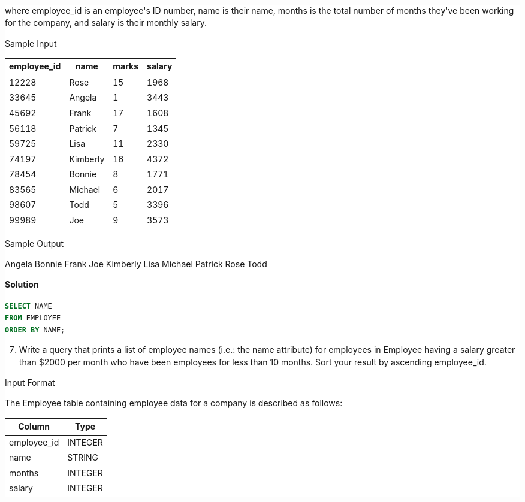 where employee_id is an employee's ID number, name is their name, months is the total 
number of months they've been working for the company, and salary is their monthly salary.

Sample Input

|  employee_id | name | marks | salary  |
|---|---|----|-----|
| 12228 | Rose | 15 | 1968 |
| 33645 | Angela   | 1 | 3443 |
| 45692  | Frank  | 17  | 1608  |
| 56118  | Patrick  |  7 | 1345
| 59725 | Lisa | 11 | 2330 |
| 74197 | Kimberly   | 16 | 4372 |
| 78454  | Bonnie  |  8 | 1771 |
| 83565 | Michael |  6 | 2017
| 98607  | Todd  |  5 | 3396 |
| 99989 | Joe |  9 | 3573 |

Sample Output

Angela
Bonnie
Frank
Joe
Kimberly
Lisa
Michael
Patrick
Rose
Todd

**Solution**
```sql
SELECT NAME
FROM EMPLOYEE
ORDER BY NAME;
```


7) Write a query that prints a list of employee names (i.e.: the name attribute) for 
employees in Employee having a salary greater than $2000 per month who have been employees for 
less than 10 months. Sort your result by ascending employee_id.

Input Format

The Employee table containing employee data for a company is described as follows:

|  Column | Type |
|---|---|
| employee_id  | INTEGER |
| name | STRING   |
| months | INTEGER  |
| salary | INTEGER |

